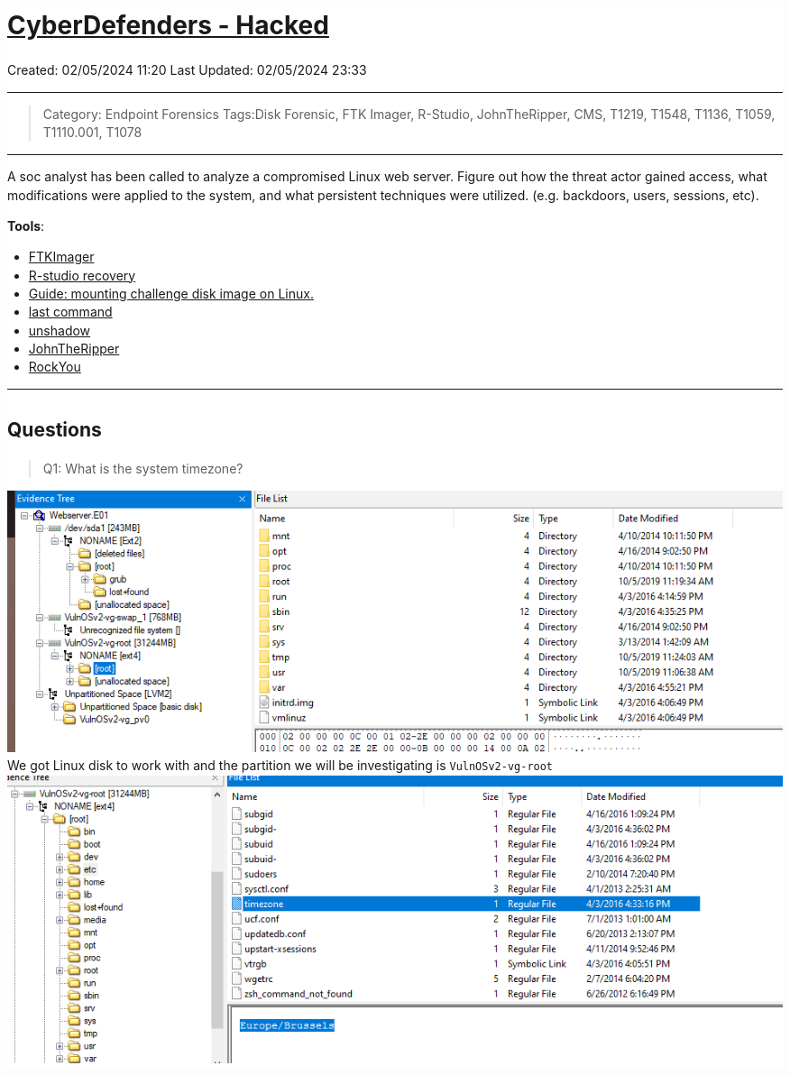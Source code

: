 # [CyberDefenders - Hacked](https://cyberdefenders.org/blueteam-ctf-challenges/hacked/)
Created: 02/05/2024 11:20
Last Updated: 02/05/2024 23:33
* * *
>Category: Endpoint Forensics
>Tags:Disk Forensic, FTK Imager, R-Studio, JohnTheRipper, CMS, T1219, T1548, T1136, T1059, T1110.001, T1078
* * *
A soc analyst has been called to analyze a compromised Linux web server. Figure out how the threat actor gained access, what modifications were applied to the system, and what persistent techniques were utilized. (e.g. backdoors, users, sessions, etc).

**Tools**:
- [FTKImager](https://accessdata.com/products-services/forensic-toolkit-ftk/ftkimager)
- [R-studio recovery](https://www.r-studio.com/)
- [Guide: mounting challenge disk image on Linux.](https://bwiggs.com/posts/2021-07-25-cyberdefenders-hacked/)
- [last command](https://www.baeldung.com/linux/last-command#:~:text=The%20last%20command%20displays%20information,data%20source%20to%20generate%20reports.)
- [unshadow](https://manpages.ubuntu.com/manpages/bionic/man8/unshadow.8.html)
- [JohnTheRipper](https://www.openwall.com/john/)
- [RockYou](https://github.com/brannondorsey/naive-hashcat/releases/download/data/rockyou.txt)
* * *
## Questions
> Q1: What is the system timezone?

![56c3bd396fa5752e0da080f41014275c.png](/_resources/56c3bd396fa5752e0da080f41014275c.png)
We got Linux disk to work with and the partition we will be investigating is `VulnOSv2-vg-root`
![df86487f788b6a55f229650e14b53751.png](/_resources/df86487f788b6a55f229650e14b53751.png)